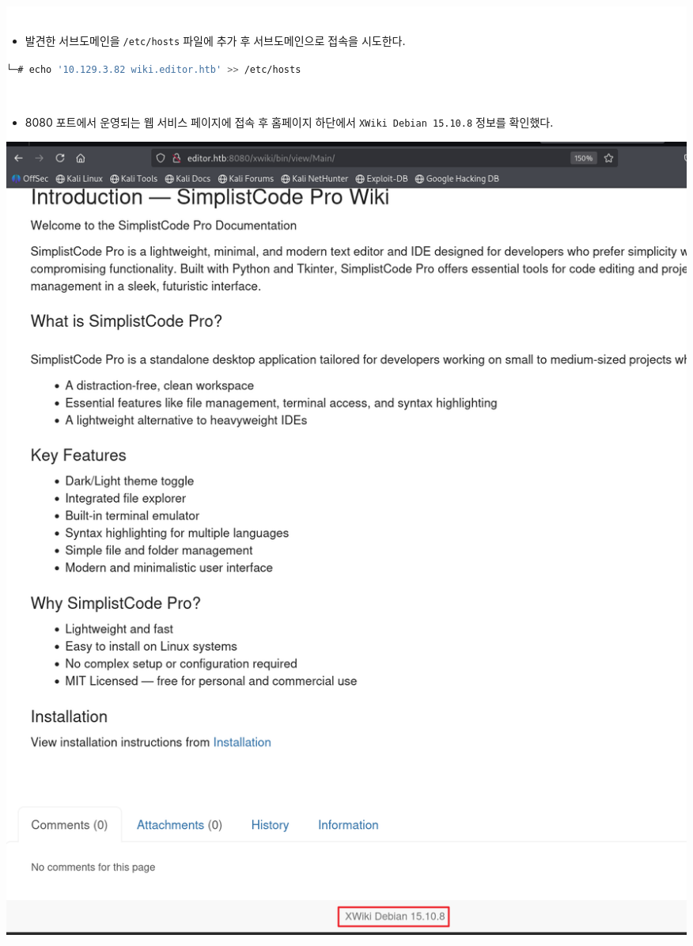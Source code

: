 <br>

- 발견한 서브도메인을 `/etc/hosts` 파일에 추가 후 서브도메인으로 접속을 시도한다.  

```zsh
└─# echo '10.129.3.82 wiki.editor.htb' >> /etc/hosts
```

<br>

- 8080 포트에서 운영되는 웹 서비스 페이지에 접속 후 홈페이지 하단에서 `XWiki Debian 15.10.8` 정보를 확인했다.  

<img src='assets/post/2025/Playground/Hack The Box/Editor/1.png' width=1200 alt=''>
